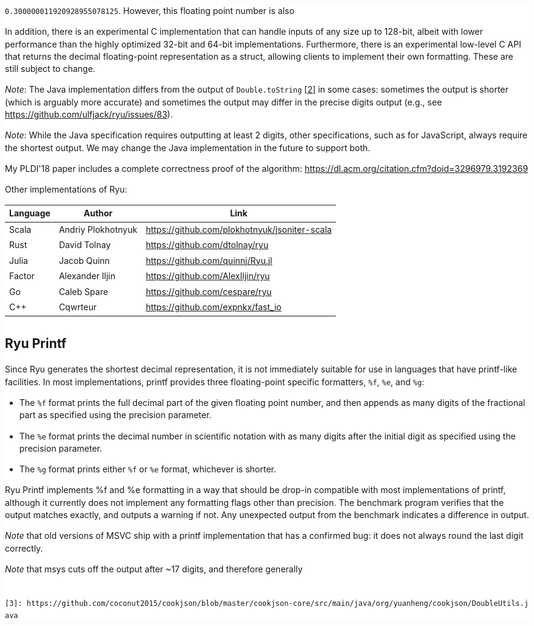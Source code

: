 ```0.300000011920928955078125```. However, this floating point number is also

In addition, there is an experimental C implementation that can handle inputs
of any size up to 128-bit, albeit with lower performance than the highly
optimized 32-bit and 64-bit implementations. Furthermore, there is an
experimental low-level C API that returns the decimal floating-point
representation as a struct, allowing clients to implement their own formatting.
These are still subject to change.

*Note*: The Java implementation differs from the output of ```Double.toString```
[[2]] in some cases: sometimes the output is shorter (which is arguably more
accurate) and sometimes the output may differ in the precise digits output
(e.g., see https://github.com/ulfjack/ryu/issues/83).

*Note*: While the Java specification requires outputting at least 2 digits,
other specifications, such as for JavaScript, always require the shortest output.
We may change the Java implementation in the future to support both.

My PLDI'18 paper includes a complete correctness proof of the algorithm:
https://dl.acm.org/citation.cfm?doid=3296979.3192369

Other implementations of Ryu:

| Language         | Author             | Link                                          |
|------------------|--------------------|-----------------------------------------------|
| Scala            | Andriy Plokhotnyuk | https://github.com/plokhotnyuk/jsoniter-scala |
| Rust             | David Tolnay       | https://github.com/dtolnay/ryu                |
| Julia            | Jacob Quinn        | https://github.com/quinnj/Ryu.jl              |
| Factor           | Alexander Iljin    | https://github.com/AlexIljin/ryu              |
| Go               | Caleb Spare        | https://github.com/cespare/ryu                |
| C++              | Cqwrteur           | https://github.com/expnkx/fast_io             |

[1]: https://dl.acm.org/citation.cfm?id=93559

[2]: https://docs.oracle.com/javase/10/docs/api/java/lang/Double.html#toString(double)


## Ryu Printf
Since Ryu generates the shortest decimal representation, it is not immediately
suitable for use in languages that have printf-like facilities. In most
implementations, printf provides three floating-point specific formatters,
```%f```, ```%e```, and ```%g```:

 - The ```%f``` format prints the full decimal part of the given floating point
   number, and then appends as many digits of the fractional part as specified
   using the precision parameter.

 - The ```%e``` format prints the decimal number in scientific notation with as
   many digits after the initial digit as specified using the precision
   parameter.

 - The ```%g``` format prints either ```%f``` or ```%e``` format, whichever is
   shorter.

Ryu Printf implements %f and %e formatting in a way that should be drop-in
compatible with most implementations of printf, although it currently does not
implement any formatting flags other than precision. The benchmark program
verifies that the output matches exactly, and outputs a warning if not. Any
unexpected output from the benchmark indicates a difference in output.

*Note* that old versions of MSVC ship with a printf implementation that has a
confirmed bug: it does not always round the last digit correctly.

*Note* that msys cuts off the output after ~17 digits, and therefore generally
```

[3]: https://github.com/coconut2015/cookjson/blob/master/cookjson-core/src/main/java/org/yuanheng/cookjson/DoubleUtils.java